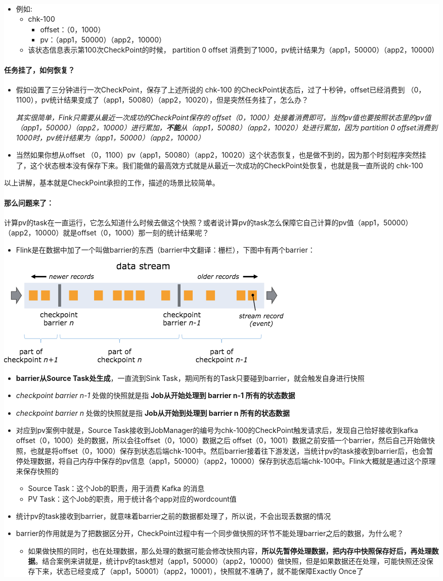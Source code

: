   * 例如:
    * chk-100
      * offset：（0，1000）
      * pv：（app1，50000）（app2，10000）
    * 该状态信息表示第100次CheckPoint的时候， partition 0 offset 消费到了1000，pv统计结果为（app1，50000）（app2，10000)

  #### 任务挂了，如何恢复？

  - 假如设置了三分钟进行一次CheckPoint，保存了上述所说的 chk-100 的CheckPoint状态后，过了十秒钟，offset已经消费到 （0，1100），pv统计结果变成了（app1，50080）（app2，10020），但是突然任务挂了，怎么办？

    *其实很简单，Fink只需要从最近一次成功的CheckPoint保存的 offset（0，1000）处接着消费即可，当然pv值也要按照状态里的pv值（app1，50000）（app2，10000）进行累加，**不能**从（app1，50080）（app2，10020）处进行累加，因为 partition 0 offset消费到 1000时，pv统计结果为（app1，50000）（app2，10000）*

  - 当然如果你想从offset （0，1100）pv（app1，50080）（app2，10020）这个状态恢复，也是做不到的，因为那个时刻程序突然挂了，这个状态根本没有保存下来。我们能做的最高效方式就是从最近一次成功的CheckPoint处恢复，也就是我一直所说的 chk-100

  以上讲解，基本就是CheckPoint承担的工作，描述的场景比较简单。

  #### 那么问题来了：

  计算pv的task在一直运行，它怎么知道什么时候去做这个快照？或者说计算pv的task怎么保障它自己计算的pv值（app1，50000）（app2，10000）就是offset（0，1000）那一刻的统计结果呢？

  * Flink是在数据中加了一个叫做barrier的东西（barrier中文翻译：栅栏），下图中有两个barrier：

  ![3](./images/Flink_Checkpoint/3.png)

  * **barrier从Source Task处生成**，一直流到Sink Task，期间所有的Task只要碰到barrier，就会触发自身进行快照

  * *checkpoint barrier n-1* 处做的快照就是指 **Job从开始处理到 barrier n-1 所有的状态数据**

  * *checkpoint barrier n*   处做的快照就是指 **Job从开始到处理到 barrier n 所有的状态数据**

  * 对应到pv案例中就是，Source Task接收到JobManager的编号为chk-100的CheckPoint触发请求后，发现自己恰好接收到kafka offset（0，1000）处的数据，所以会往offset（0，1000）数据之后 offset（0，1001）数据之前安插一个barrier，然后自己开始做快照，也就是将offset（0，1000）保存到状态后端chk-100中。然后barrier接着往下游发送，当统计pv的task接收到barrier后，也会暂停处理数据，将自己内存中保存的pv信息（app1，50000）（app2，10000）保存到状态后端chk-100中。Flink大概就是通过这个原理来保存快照的
    * Source Task：这个Job的职责，用于消费 Kafka 的消息
    * PV Task：这个Job的职责，用于统计各个app对应的wordcount值

  * 统计pv的task接收到barrier，就意味着barrier之前的数据都处理了，所以说，不会出现丢数据的情况

  * barrier的作用就是为了把数据区分开，CheckPoint过程中有一个同步做快照的环节不能处理barrier之后的数据，为什么呢？
    * 如果做快照的同时，也在处理数据，那么处理的数据可能会修改快照内容，**所以先暂停处理数据，把内存中快照保存好后，再处理数据**。结合案例来讲就是，统计pv的task想对（app1，50000）（app2，10000）做快照，但是如果数据还在处理，可能快照还没保存下来，状态已经变成了（app1，50001）（app2，10001），快照就不准确了，就不能保障Exactly Once了
